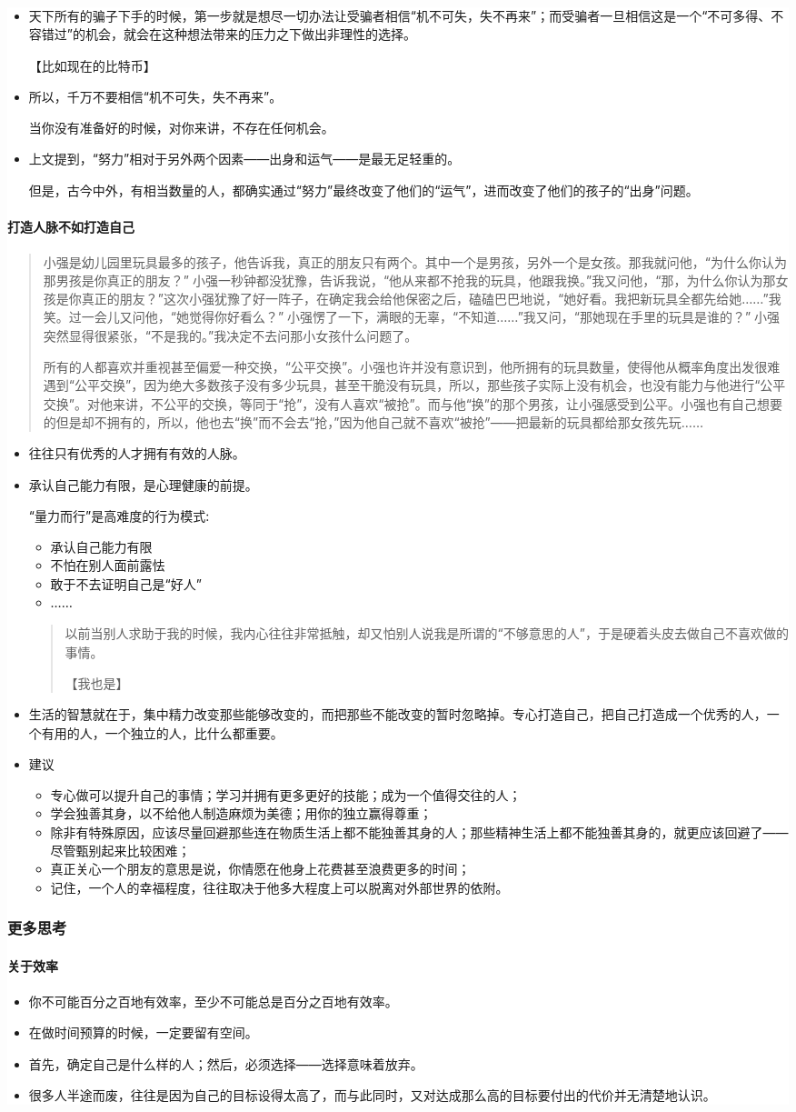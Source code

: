 * 天下所有的骗子下手的时候，第一步就是想尽一切办法让受骗者相信“机不可失，失不再来”；而受骗者一旦相信这是一个“不可多得、不容错过”的机会，就会在这种想法带来的压力之下做出非理性的选择。

  【比如现在的比特币】

* 所以，千万不要相信“机不可失，失不再来”。

  当你没有准备好的时候，对你来讲，不存在任何机会。

* 上文提到，“努力”相对于另外两个因素——出身和运气——是最无足轻重的。

  但是，古今中外，有相当数量的人，都确实通过“努力”最终改变了他们的“运气”，进而改变了他们的孩子的“出身”问题。

#### 打造人脉不如打造自己

> 小强是幼儿园里玩具最多的孩子，他告诉我，真正的朋友只有两个。其中一个是男孩，另外一个是女孩。那我就问他，“为什么你认为那男孩是你真正的朋友？” 小强一秒钟都没犹豫，告诉我说，“他从来都不抢我的玩具，他跟我换。”我又问他，“那，为什么你认为那女孩是你真正的朋友？”这次小强犹豫了好一阵子，在确定我会给他保密之后，磕磕巴巴地说，“她好看。我把新玩具全都先给她……”我笑。过一会儿又问他，“她觉得你好看么？” 小强愣了一下，满眼的无辜，“不知道……”我又问，“那她现在手里的玩具是谁的？” 小强突然显得很紧张，“不是我的。”我决定不去问那小女孩什么问题了。
>
> 所有的人都喜欢并重视甚至偏爱一种交换，“公平交换”。小强也许并没有意识到，他所拥有的玩具数量，使得他从概率角度出发很难遇到“公平交换”，因为绝大多数孩子没有多少玩具，甚至干脆没有玩具，所以，那些孩子实际上没有机会，也没有能力与他进行“公平交换”。对他来讲，不公平的交换，等同于“抢”，没有人喜欢“被抢”。而与他“换”的那个男孩，让小强感受到公平。小强也有自己想要的但是却不拥有的，所以，他也去“换”而不会去“抢，”因为他自己就不喜欢“被抢”——把最新的玩具都给那女孩先玩……

* 往往只有优秀的人才拥有有效的人脉。

* 承认自己能力有限，是心理健康的前提。

  “量力而行”是高难度的行为模式:

  * 承认自己能力有限
  * 不怕在别人面前露怯
  * 敢于不去证明自己是“好人”
  * ……

  > 以前当别人求助于我的时候，我内心往往非常抵触，却又怕别人说我是所谓的“不够意思的人”，于是硬着头皮去做自己不喜欢做的事情。
  >
  > 【我也是】

* 生活的智慧就在于，集中精力改变那些能够改变的，而把那些不能改变的暂时忽略掉。专心打造自己，把自己打造成一个优秀的人，一个有用的人，一个独立的人，比什么都重要。

* 建议

  * 专心做可以提升自己的事情；学习并拥有更多更好的技能；成为一个值得交往的人；
  * 学会独善其身，以不给他人制造麻烦为美德；用你的独立赢得尊重；
  * 除非有特殊原因，应该尽量回避那些连在物质生活上都不能独善其身的人；那些精神生活上都不能独善其身的，就更应该回避了——尽管甄别起来比较困难；
  * 真正关心一个朋友的意思是说，你情愿在他身上花费甚至浪费更多的时间；
  * 记住，一个人的幸福程度，往往取决于他多大程度上可以脱离对外部世界的依附。

### 更多思考

#### 关于效率

* 你不可能百分之百地有效率，至少不可能总是百分之百地有效率。

* 在做时间预算的时候，一定要留有空间。

* 首先，确定自己是什么样的人；然后，必须选择——选择意味着放弃。

* 很多人半途而废，往往是因为自己的目标设得太高了，而与此同时，又对达成那么高的目标要付出的代价并无清楚地认识。
